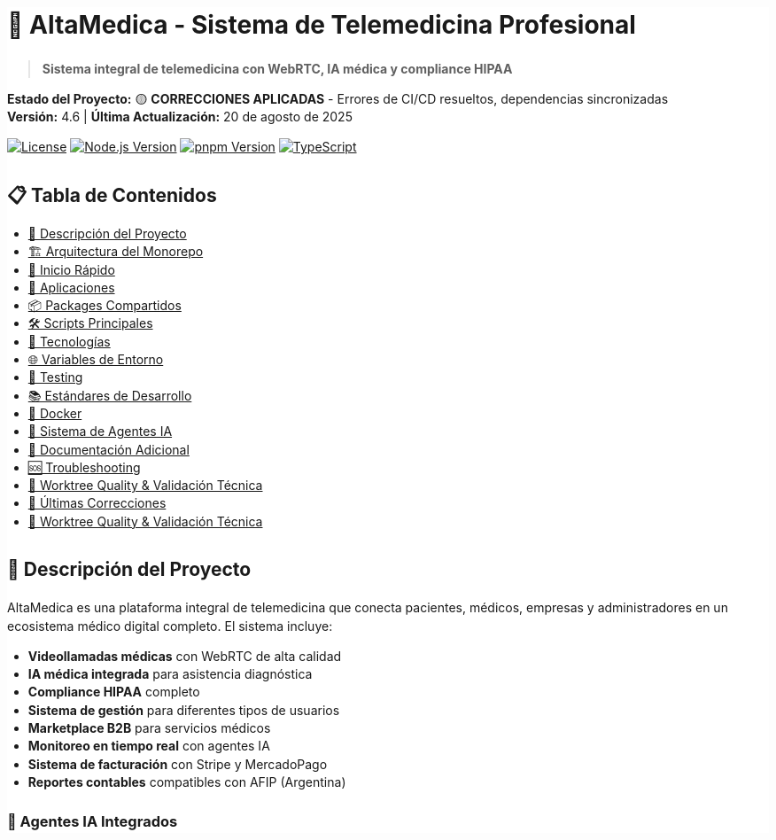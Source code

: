 # 🏥 AltaMedica - Sistema de Telemedicina Profesional

> **Sistema integral de telemedicina con WebRTC, IA médica y compliance HIPAA**

**Estado del Proyecto:** 🟡 **CORRECCIONES APLICADAS** - Errores de CI/CD resueltos, dependencias sincronizadas  
**Versión:** 4.6 | **Última Actualización:** 20 de agosto de 2025

[![License](https://img.shields.io/badge/license-MIT-blue.svg)](LICENSE)
[![Node.js Version](https://img.shields.io/badge/node-%3E%3D%2020.0.0-brightgreen.svg)](https://nodejs.org/)
[![pnpm Version](https://img.shields.io/badge/pnpm-%3E%3D%2010.13.1-orange.svg)](https://pnpm.io/)
[![TypeScript](https://img.shields.io/badge/TypeScript-5.8%2B-blue.svg)](https://www.typescriptlang.org/)

## 📋 Tabla de Contenidos

- [🎯 Descripción del Proyecto](#-descripción-del-proyecto)
- [🏗️ Arquitectura del Monorepo](#️-arquitectura-del-monorepo)
- [🚀 Inicio Rápido](#-inicio-rápido)
- [📱 Aplicaciones](#-aplicaciones)
- [📦 Packages Compartidos](#-packages-compartidos)
- [🛠️ Scripts Principales](#️-scripts-principales)
- [🔧 Tecnologías](#-tecnologías)
- [🌐 Variables de Entorno](#-variables-de-entorno)
- [🧪 Testing](#-testing)
- [📚 Estándares de Desarrollo](#-estándares-de-desarrollo)
- [🐳 Docker](#-docker)
- [🤖 Sistema de Agentes IA](#-sistema-de-agentes-ia)
- [📖 Documentación Adicional](#-documentación-adicional)
- [🆘 Troubleshooting](#-troubleshooting)
- [🧭 Worktree Quality & Validación Técnica](#-worktree-quality--validación-técnica)
- [🔧 Últimas Correcciones](#-últimas-correcciones)
- [🧭 Worktree Quality & Validación Técnica](#-worktree-quality--validación-técnica)

## 🎯 Descripción del Proyecto

AltaMedica es una plataforma integral de telemedicina que conecta pacientes, médicos, empresas y administradores en un ecosistema médico digital completo. El sistema incluye:

- **Videollamadas médicas** con WebRTC de alta calidad
- **IA médica integrada** para asistencia diagnóstica
- **Compliance HIPAA** completo
- **Sistema de gestión** para diferentes tipos de usuarios
- **Marketplace B2B** para servicios médicos
- **Monitoreo en tiempo real** con agentes IA
- **Sistema de facturación** con Stripe y MercadoPago
- **Reportes contables** compatibles con AFIP (Argentina)

### 🤖 Agentes IA Integrados
